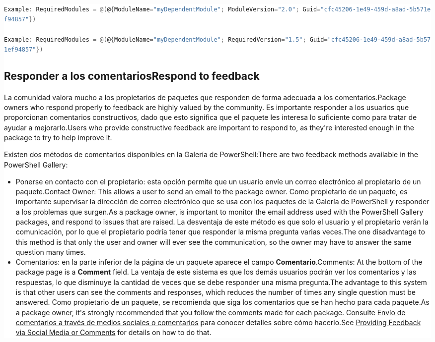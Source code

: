 ```powershell
Example: RequiredModules = @(@{ModuleName="myDependentModule"; ModuleVersion="2.0"; Guid="cfc45206-1e49-459d-a8ad-5b571ef94857"})

Example: RequiredModules = @(@{ModuleName="myDependentModule"; RequiredVersion="1.5"; Guid="cfc45206-1e49-459d-a8ad-5b571ef94857"})
```

## <a name="respond-to-feedback"></a><span data-ttu-id="bc9b0-169">Responder a los comentarios</span><span class="sxs-lookup"><span data-stu-id="bc9b0-169">Respond to feedback</span></span>

<span data-ttu-id="bc9b0-170">La comunidad valora mucho a los propietarios de paquetes que responden de forma adecuada a los comentarios.</span><span class="sxs-lookup"><span data-stu-id="bc9b0-170">Package owners who respond properly to feedback are highly valued by the community.</span></span> <span data-ttu-id="bc9b0-171">Es importante responder a los usuarios que proporcionan comentarios constructivos, dado que esto significa que el paquete les interesa lo suficiente como para tratar de ayudar a mejorarlo.</span><span class="sxs-lookup"><span data-stu-id="bc9b0-171">Users who provide constructive feedback are important to respond to, as they're interested enough in the package to try to help improve it.</span></span>

<span data-ttu-id="bc9b0-172">Existen dos métodos de comentarios disponibles en la Galería de PowerShell:</span><span class="sxs-lookup"><span data-stu-id="bc9b0-172">There are two feedback methods available in the PowerShell Gallery:</span></span>

- <span data-ttu-id="bc9b0-173">Ponerse en contacto con el propietario: esta opción permite que un usuario envíe un correo electrónico al propietario de un paquete.</span><span class="sxs-lookup"><span data-stu-id="bc9b0-173">Contact Owner: This allows a user to send an email to the package owner.</span></span> <span data-ttu-id="bc9b0-174">Como propietario de un paquete, es importante supervisar la dirección de correo electrónico que se usa con los paquetes de la Galería de PowerShell y responder a los problemas que surgen.</span><span class="sxs-lookup"><span data-stu-id="bc9b0-174">As a package owner, is important to monitor the email address used with the PowerShell Gallery packages, and respond to issues that are raised.</span></span> <span data-ttu-id="bc9b0-175">La desventaja de este método es que solo el usuario y el propietario verán la comunicación, por lo que el propietario podría tener que responder la misma pregunta varias veces.</span><span class="sxs-lookup"><span data-stu-id="bc9b0-175">The one disadvantage to this method is that only the user and owner will ever see the communication, so the owner may have to answer the same question many times.</span></span>
- <span data-ttu-id="bc9b0-176">Comentarios: en la parte inferior de la página de un paquete aparece el campo **Comentario**.</span><span class="sxs-lookup"><span data-stu-id="bc9b0-176">Comments: At the bottom of the package page is a **Comment** field.</span></span> <span data-ttu-id="bc9b0-177">La ventaja de este sistema es que los demás usuarios podrán ver los comentarios y las respuestas, lo que disminuye la cantidad de veces que se debe responder una misma pregunta.</span><span class="sxs-lookup"><span data-stu-id="bc9b0-177">The advantage to this system is that other users can see the comments and responses, which reduces the number of times any single question must be answered.</span></span> <span data-ttu-id="bc9b0-178">Como propietario de un paquete, se recomienda que siga los comentarios que se han hecho para cada paquete.</span><span class="sxs-lookup"><span data-stu-id="bc9b0-178">As a package owner, it's strongly recommended that you follow the comments made for each package.</span></span> <span data-ttu-id="bc9b0-179">Consulte [Envío de comentarios a través de medios sociales o comentarios](../how-to/working-with-packages/social-media-feedback.md) para conocer detalles sobre cómo hacerlo.</span><span class="sxs-lookup"><span data-stu-id="bc9b0-179">See [Providing Feedback via Social Media or Comments](../how-to/working-with-packages/social-media-feedback.md) for details on how to do that.</span></span>
